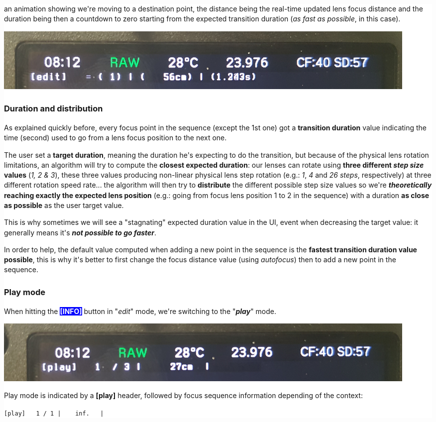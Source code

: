 an animation showing we're moving to a destination point, the distance being the real-time updated lens focus distance and the duration being then a countdown to zero starting from the expected transition duration (*as fast as possible*, in this case).

![](readme.assets/fsq_03_edit.jpg)

### Duration and distribution

As explained quickly before, every focus point in the sequence (except the 1st one) got a **transition duration** value indicating the time (second) used to go from a lens focus position to the next one.

The user set a **target duration**, meaning the duration he's expecting to do the transition, but because of the physical lens rotation limitations, an algorithm will try to compute the **closest expected duration**: our lenses can rotate using **three different *step size* values** (*1, 2 & 3*), these three values producing non-linear physical lens step rotation (e.g.: *1*, *4* and *26 steps*, respectively) at three different rotation speed rate... the algorithm will then try to **distribute** the different possible step size values so we're ***theoretically* reaching exactly the expected lens position** (e.g.: going from focus lens position 1 to 2 in the sequence) with a duration **as close as possible** as the user target value.

This is why sometimes we will see a "stagnating" expected duration value in the UI, event when decreasing the target value: it generally means it's ***not possible to go faster***.

In order to help, the default value computed when adding a new point in the sequence is the **fastest transition duration value possible**, this is why it's better to first change the focus distance value (using *autofocus*) then to add a new point in the sequence.

### Play mode

When hitting the <font style="background-color:blue; color: white">**[INFO]**</font> button in "*edit*" mode, we're switching to the "***play***" mode.

![](readme.assets/fsq_06_play.jpg)

Play mode is indicated by a **[play]** header, followed by focus sequence information depending of the context:

```
[play]   1 / 1 |    inf.   |
```
